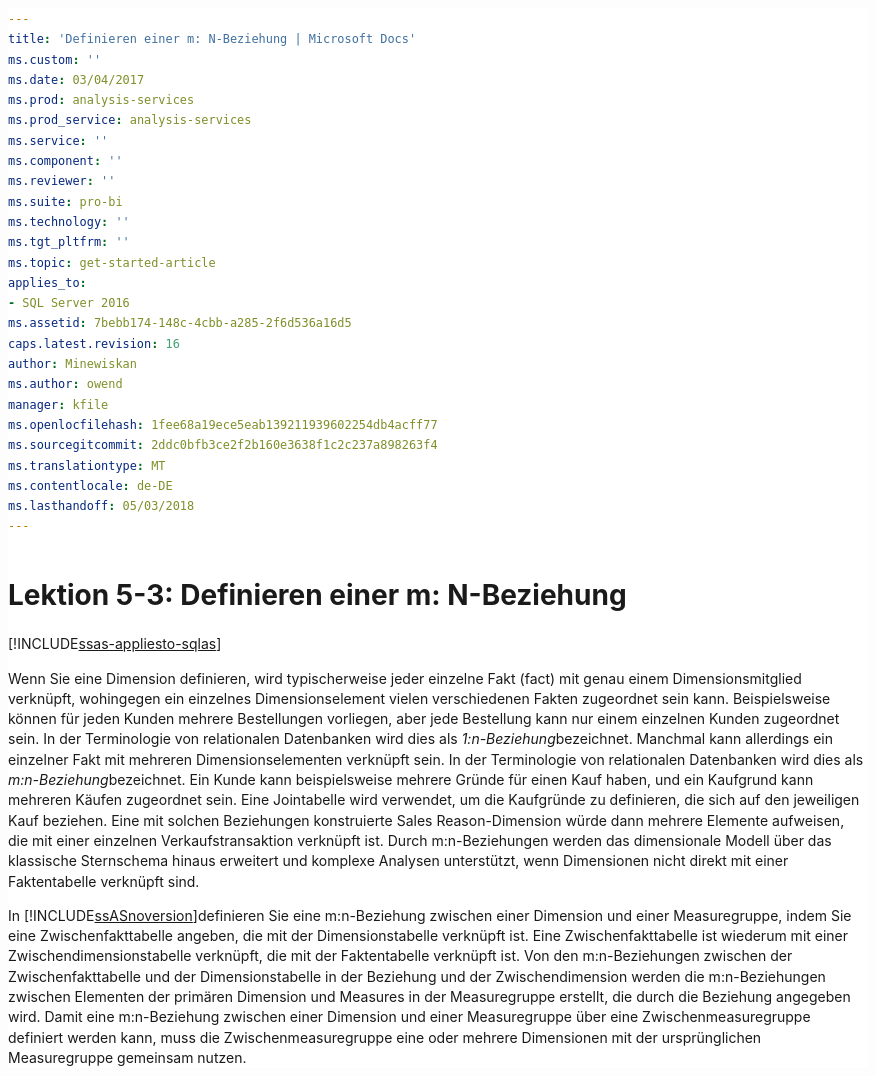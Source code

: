 ```yaml
---
title: 'Definieren einer m: N-Beziehung | Microsoft Docs'
ms.custom: ''
ms.date: 03/04/2017
ms.prod: analysis-services
ms.prod_service: analysis-services
ms.service: ''
ms.component: ''
ms.reviewer: ''
ms.suite: pro-bi
ms.technology: ''
ms.tgt_pltfrm: ''
ms.topic: get-started-article
applies_to:
- SQL Server 2016
ms.assetid: 7bebb174-148c-4cbb-a285-2f6d536a16d5
caps.latest.revision: 16
author: Minewiskan
ms.author: owend
manager: kfile
ms.openlocfilehash: 1fee68a19ece5eab139211939602254db4acff77
ms.sourcegitcommit: 2ddc0bfb3ce2f2b160e3638f1c2c237a898263f4
ms.translationtype: MT
ms.contentlocale: de-DE
ms.lasthandoff: 05/03/2018
---
```

# <a name="lesson-5-3---defining-a-many-to-many-relationship"></a>Lektion 5-3: Definieren einer m: N-Beziehung
[!INCLUDE[ssas-appliesto-sqlas](../includes/ssas-appliesto-sqlas.md)]

Wenn Sie eine Dimension definieren, wird typischerweise jeder einzelne Fakt (fact) mit genau einem Dimensionsmitglied verknüpft, wohingegen ein einzelnes Dimensionselement vielen verschiedenen Fakten zugeordnet sein kann. Beispielsweise können für jeden Kunden mehrere Bestellungen vorliegen, aber jede Bestellung kann nur einem einzelnen Kunden zugeordnet sein. In der Terminologie von relationalen Datenbanken wird dies als *1:n-Beziehung*bezeichnet. Manchmal kann allerdings ein einzelner Fakt mit mehreren Dimensionselementen verknüpft sein. In der Terminologie von relationalen Datenbanken wird dies als *m:n-Beziehung*bezeichnet. Ein Kunde kann beispielsweise mehrere Gründe für einen Kauf haben, und ein Kaufgrund kann mehreren Käufen zugeordnet sein. Eine Jointabelle wird verwendet, um die Kaufgründe zu definieren, die sich auf den jeweiligen Kauf beziehen. Eine mit solchen Beziehungen konstruierte Sales Reason-Dimension würde dann mehrere Elemente aufweisen, die mit einer einzelnen Verkaufstransaktion verknüpft ist. Durch m:n-Beziehungen werden das dimensionale Modell über das klassische Sternschema hinaus erweitert und komplexe Analysen unterstützt, wenn Dimensionen nicht direkt mit einer Faktentabelle verknüpft sind.  
  
In [!INCLUDE[ssASnoversion](../includes/ssasnoversion-md.md)]definieren Sie eine m:n-Beziehung zwischen einer Dimension und einer Measuregruppe, indem Sie eine Zwischenfakttabelle angeben, die mit der Dimensionstabelle verknüpft ist. Eine Zwischenfakttabelle ist wiederum mit einer Zwischendimensionstabelle verknüpft, die mit der Faktentabelle verknüpft ist. Von den m:n-Beziehungen zwischen der Zwischenfakttabelle und der Dimensionstabelle in der Beziehung und der Zwischendimension werden die m:n-Beziehungen zwischen Elementen der primären Dimension und Measures in der Measuregruppe erstellt, die durch die Beziehung angegeben wird. Damit eine m:n-Beziehung zwischen einer Dimension und einer Measuregruppe über eine Zwischenmeasuregruppe definiert werden kann, muss die Zwischenmeasuregruppe eine oder mehrere Dimensionen mit der ursprünglichen Measuregruppe gemeinsam nutzen.  
  